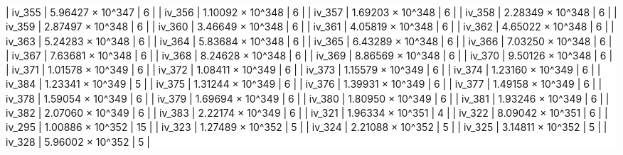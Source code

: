 | iv_355 | 5.96427 × 10^347 | 6 |
| iv_356 | 1.10092 × 10^348 | 6 |
| iv_357 | 1.69203 × 10^348 | 6 |
| iv_358 | 2.28349 × 10^348 | 6 |
| iv_359 | 2.87497 × 10^348 | 6 |
| iv_360 | 3.46649 × 10^348 | 6 |
| iv_361 | 4.05819 × 10^348 | 6 |
| iv_362 | 4.65022 × 10^348 | 6 |
| iv_363 | 5.24283 × 10^348 | 6 |
| iv_364 | 5.83684 × 10^348 | 6 |
| iv_365 | 6.43289 × 10^348 | 6 |
| iv_366 | 7.03250 × 10^348 | 6 |
| iv_367 | 7.63681 × 10^348 | 6 |
| iv_368 | 8.24628 × 10^348 | 6 |
| iv_369 | 8.86569 × 10^348 | 6 |
| iv_370 | 9.50126 × 10^348 | 6 |
| iv_371 | 1.01578 × 10^349 | 6 |
| iv_372 | 1.08411 × 10^349 | 6 |
| iv_373 | 1.15579 × 10^349 | 6 |
| iv_374 | 1.23160 × 10^349 | 6 |
| iv_384 | 1.23341 × 10^349 | 5 |
| iv_375 | 1.31244 × 10^349 | 6 |
| iv_376 | 1.39931 × 10^349 | 6 |
| iv_377 | 1.49158 × 10^349 | 6 |
| iv_378 | 1.59054 × 10^349 | 6 |
| iv_379 | 1.69694 × 10^349 | 6 |
| iv_380 | 1.80950 × 10^349 | 6 |
| iv_381 | 1.93246 × 10^349 | 6 |
| iv_382 | 2.07060 × 10^349 | 6 |
| iv_383 | 2.22174 × 10^349 | 6 |
| iv_321 | 1.96334 × 10^351 | 4 |
| iv_322 | 8.09042 × 10^351 | 6 |
| iv_295 | 1.00886 × 10^352 | 15 |
| iv_323 | 1.27489 × 10^352 | 5 |
| iv_324 | 2.21088 × 10^352 | 5 |
| iv_325 | 3.14811 × 10^352 | 5 |
| iv_328 | 5.96002 × 10^352 | 5 |